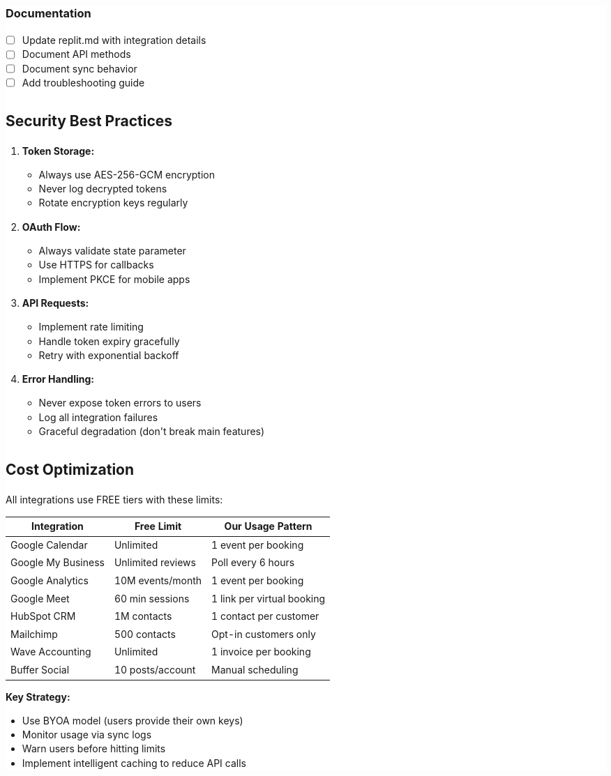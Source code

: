 ### Documentation
- [ ] Update replit.md with integration details
- [ ] Document API methods
- [ ] Document sync behavior
- [ ] Add troubleshooting guide

## Security Best Practices

1. **Token Storage:**
   - Always use AES-256-GCM encryption
   - Never log decrypted tokens
   - Rotate encryption keys regularly

2. **OAuth Flow:**
   - Always validate state parameter
   - Use HTTPS for callbacks
   - Implement PKCE for mobile apps

3. **API Requests:**
   - Implement rate limiting
   - Handle token expiry gracefully
   - Retry with exponential backoff

4. **Error Handling:**
   - Never expose token errors to users
   - Log all integration failures
   - Graceful degradation (don't break main features)

## Cost Optimization

All integrations use FREE tiers with these limits:

| Integration | Free Limit | Our Usage Pattern |
|-------------|-----------|-------------------|
| Google Calendar | Unlimited | 1 event per booking |
| Google My Business | Unlimited reviews | Poll every 6 hours |
| Google Analytics | 10M events/month | 1 event per booking |
| Google Meet | 60 min sessions | 1 link per virtual booking |
| HubSpot CRM | 1M contacts | 1 contact per customer |
| Mailchimp | 500 contacts | Opt-in customers only |
| Wave Accounting | Unlimited | 1 invoice per booking |
| Buffer Social | 10 posts/account | Manual scheduling |

**Key Strategy:**
- Use BYOA model (users provide their own keys)
- Monitor usage via sync logs
- Warn users before hitting limits
- Implement intelligent caching to reduce API calls
